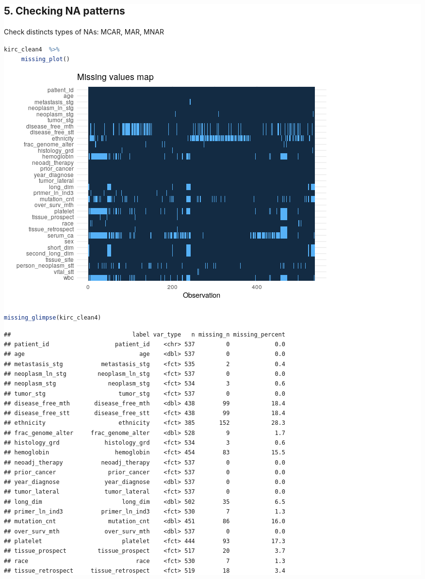 ## 5. Checking NA patterns 

Check distincts types of NAs: MCAR, MAR, MNAR


```r
kirc_clean4  %>%
     missing_plot()
```

![](figs/render-unnamed-chunk-13-1.png)

```r
missing_glimpse(kirc_clean4)
```

```
##                                   label var_type   n missing_n missing_percent
## patient_id                   patient_id    <chr> 537         0             0.0
## age                                 age    <dbl> 537         0             0.0
## metastasis_stg           metastasis_stg    <fct> 535         2             0.4
## neoplasm_ln_stg         neoplasm_ln_stg    <fct> 537         0             0.0
## neoplasm_stg               neoplasm_stg    <fct> 534         3             0.6
## tumor_stg                     tumor_stg    <fct> 537         0             0.0
## disease_free_mth       disease_free_mth    <dbl> 438        99            18.4
## disease_free_stt       disease_free_stt    <fct> 438        99            18.4
## ethnicity                     ethnicity    <fct> 385       152            28.3
## frac_genome_alter     frac_genome_alter    <dbl> 528         9             1.7
## histology_grd             histology_grd    <fct> 534         3             0.6
## hemoglobin                   hemoglobin    <fct> 454        83            15.5
## neoadj_therapy           neoadj_therapy    <fct> 537         0             0.0
## prior_cancer               prior_cancer    <fct> 537         0             0.0
## year_diagnose             year_diagnose    <dbl> 537         0             0.0
## tumor_lateral             tumor_lateral    <fct> 537         0             0.0
## long_dim                       long_dim    <dbl> 502        35             6.5
## primer_ln_ind3           primer_ln_ind3    <fct> 530         7             1.3
## mutation_cnt               mutation_cnt    <dbl> 451        86            16.0
## over_surv_mth             over_surv_mth    <dbl> 537         0             0.0
## platelet                       platelet    <fct> 444        93            17.3
## tissue_prospect         tissue_prospect    <fct> 517        20             3.7
## race                               race    <fct> 530         7             1.3
## tissue_retrospect     tissue_retrospect    <fct> 519        18             3.4
```